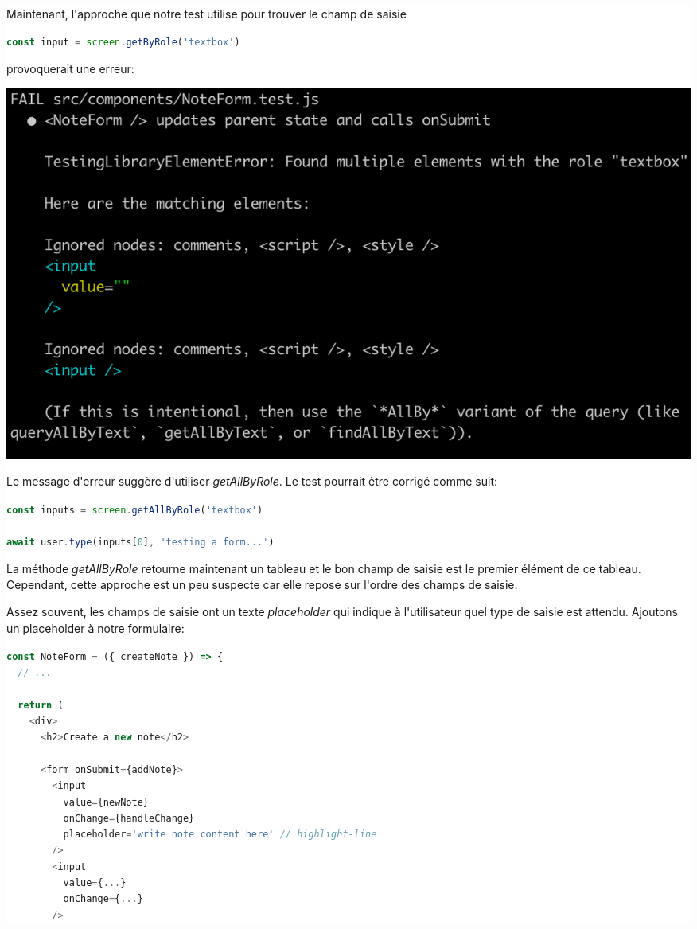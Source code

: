 Maintenant, l'approche que notre test utilise pour trouver le champ de saisie

```js
const input = screen.getByRole('textbox')
```

provoquerait une erreur:

![erreur node indiquant deux éléments avec textbox puisque nous utilisons getByRole](../../images/5/40.png)

Le message d'erreur suggère d'utiliser <i>getAllByRole</i>. Le test pourrait être corrigé comme suit:

```js
const inputs = screen.getAllByRole('textbox')

await user.type(inputs[0], 'testing a form...')
```

La méthode <i>getAllByRole</i> retourne maintenant un tableau et le bon champ de saisie est le premier élément de ce tableau. Cependant, cette approche est un peu suspecte car elle repose sur l'ordre des champs de saisie.

Assez souvent, les champs de saisie ont un texte <i>placeholder</i> qui indique à l'utilisateur quel type de saisie est attendu. Ajoutons un placeholder à notre formulaire:

```js
const NoteForm = ({ createNote }) => {
  // ...

  return (
    <div>
      <h2>Create a new note</h2>

      <form onSubmit={addNote}>
        <input
          value={newNote}
          onChange={handleChange}
          placeholder='write note content here' // highlight-line 
        />
        <input
          value={...}
          onChange={...}
        />    
```